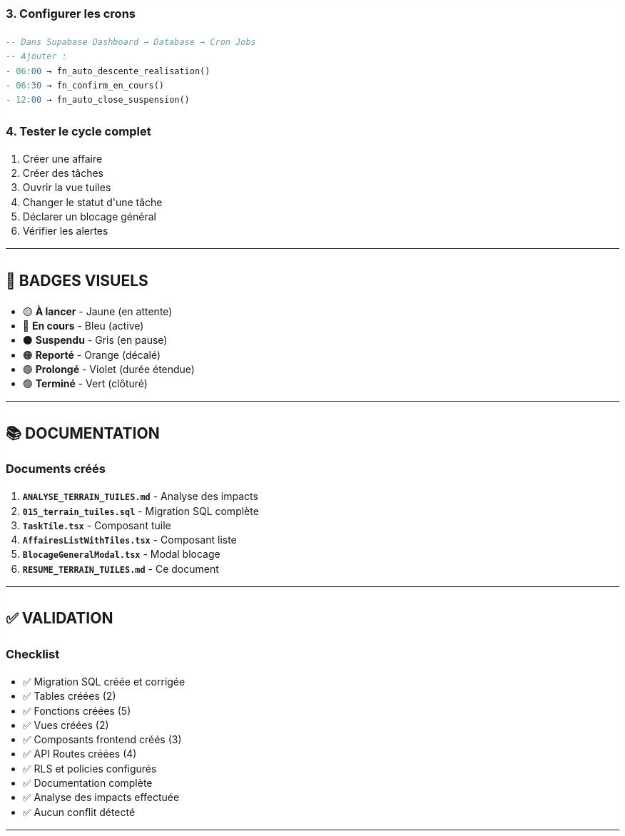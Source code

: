 ### 3. Configurer les crons
```sql
-- Dans Supabase Dashboard → Database → Cron Jobs
-- Ajouter :
- 06:00 → fn_auto_descente_realisation()
- 06:30 → fn_confirm_en_cours()
- 12:00 → fn_auto_close_suspension()
```

### 4. Tester le cycle complet
1. Créer une affaire
2. Créer des tâches
3. Ouvrir la vue tuiles
4. Changer le statut d'une tâche
5. Déclarer un blocage général
6. Vérifier les alertes

---

## 🎨 BADGES VISUELS

- 🟡 **À lancer** - Jaune (en attente)
- 🔵 **En cours** - Bleu (active)
- ⚫ **Suspendu** - Gris (en pause)
- 🟠 **Reporté** - Orange (décalé)
- 🟣 **Prolongé** - Violet (durée étendue)
- 🟢 **Terminé** - Vert (clôturé)

---

## 📚 DOCUMENTATION

### Documents créés
1. **`ANALYSE_TERRAIN_TUILES.md`** - Analyse des impacts
2. **`015_terrain_tuiles.sql`** - Migration SQL complète
3. **`TaskTile.tsx`** - Composant tuile
4. **`AffairesListWithTiles.tsx`** - Composant liste
5. **`BlocageGeneralModal.tsx`** - Modal blocage
6. **`RESUME_TERRAIN_TUILES.md`** - Ce document

---

## ✅ VALIDATION

### Checklist
- ✅ Migration SQL créée et corrigée
- ✅ Tables créées (2)
- ✅ Fonctions créées (5)
- ✅ Vues créées (2)
- ✅ Composants frontend créés (3)
- ✅ API Routes créées (4)
- ✅ RLS et policies configurés
- ✅ Documentation complète
- ✅ Analyse des impacts effectuée
- ✅ Aucun conflit détecté

---